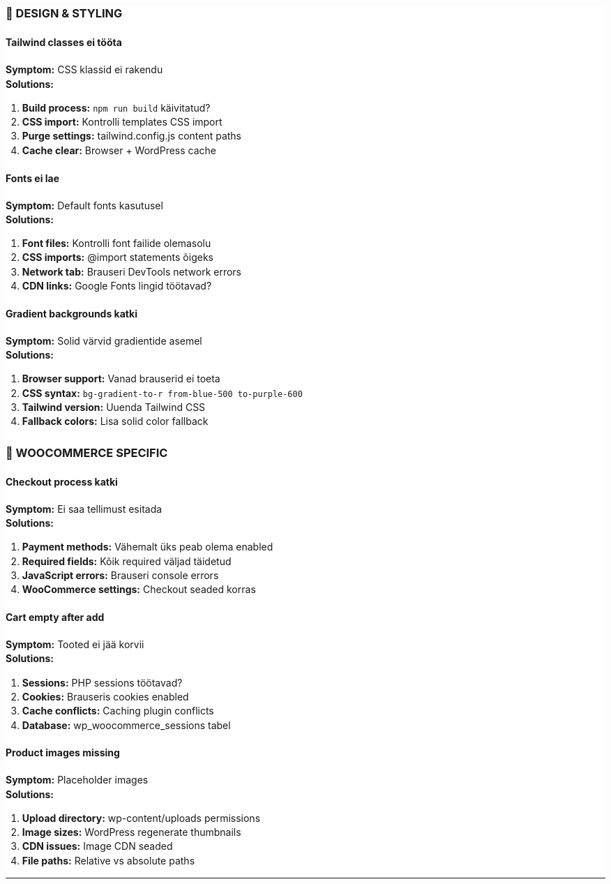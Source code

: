### 🎨 DESIGN & STYLING

#### **Tailwind classes ei tööta**
**Symptom:** CSS klassid ei rakendu  
**Solutions:**
1. **Build process:** `npm run build` käivitatud?
2. **CSS import:** Kontrolli templates CSS import
3. **Purge settings:** tailwind.config.js content paths
4. **Cache clear:** Browser + WordPress cache

#### **Fonts ei lae**
**Symptom:** Default fonts kasutusel  
**Solutions:**
1. **Font files:** Kontrolli font failide olemasolu
2. **CSS imports:** @import statements õigeks
3. **Network tab:** Brauseri DevTools network errors
4. **CDN links:** Google Fonts lingid töötavad?

#### **Gradient backgrounds katki**
**Symptom:** Solid värvid gradientide asemel  
**Solutions:**
1. **Browser support:** Vanad brauserid ei toeta
2. **CSS syntax:** `bg-gradient-to-r from-blue-500 to-purple-600`
3. **Tailwind version:** Uuenda Tailwind CSS
4. **Fallback colors:** Lisa solid color fallback

### 🛒 WOOCOMMERCE SPECIFIC

#### **Checkout process katki**
**Symptom:** Ei saa tellimust esitada  
**Solutions:**
1. **Payment methods:** Vähemalt üks peab olema enabled
2. **Required fields:** Kõik required väljad täidetud
3. **JavaScript errors:** Brauseri console errors
4. **WooCommerce settings:** Checkout seaded korras

#### **Cart empty after add**
**Symptom:** Tooted ei jää korvii  
**Solutions:**
1. **Sessions:** PHP sessions töötavad?
2. **Cookies:** Brauseris cookies enabled
3. **Cache conflicts:** Caching plugin conflicts
4. **Database:** wp_woocommerce_sessions tabel

#### **Product images missing**
**Symptom:** Placeholder images  
**Solutions:**
1. **Upload directory:** wp-content/uploads permissions
2. **Image sizes:** WordPress regenerate thumbnails
3. **CDN issues:** Image CDN seaded
4. **File paths:** Relative vs absolute paths

---